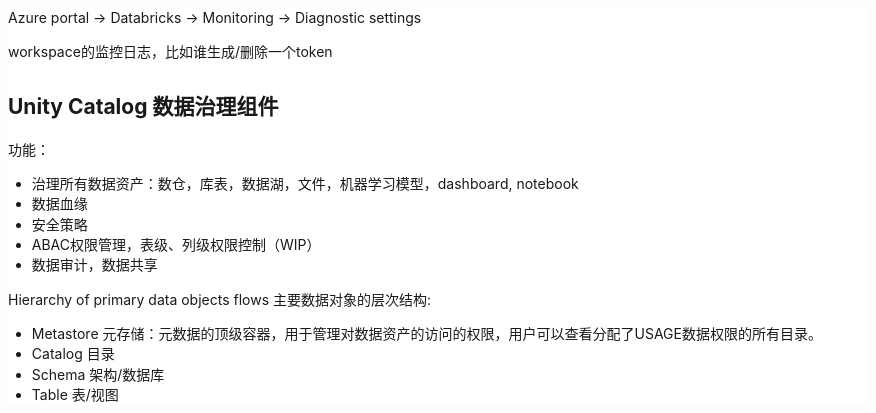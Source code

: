 Azure portal -> Databricks -> Monitoring -> Diagnostic settings

workspace的监控日志，比如谁生成/删除一个token


## Unity Catalog 数据治理组件

功能：
* 治理所有数据资产：数仓，库表，数据湖，文件，机器学习模型，dashboard, notebook
* 数据血缘
* 安全策略
* ABAC权限管理，表级、列级权限控制（WIP）
* 数据审计，数据共享

Hierarchy of primary data objects flows 主要数据对象的层次结构:
* Metastore 元存储：元数据的顶级容器，用于管理对数据资产的访问的权限，用户可以查看分配了USAGE数据权限的所有目录。
* Catalog 目录
* Schema 架构/数据库
* Table 表/视图
